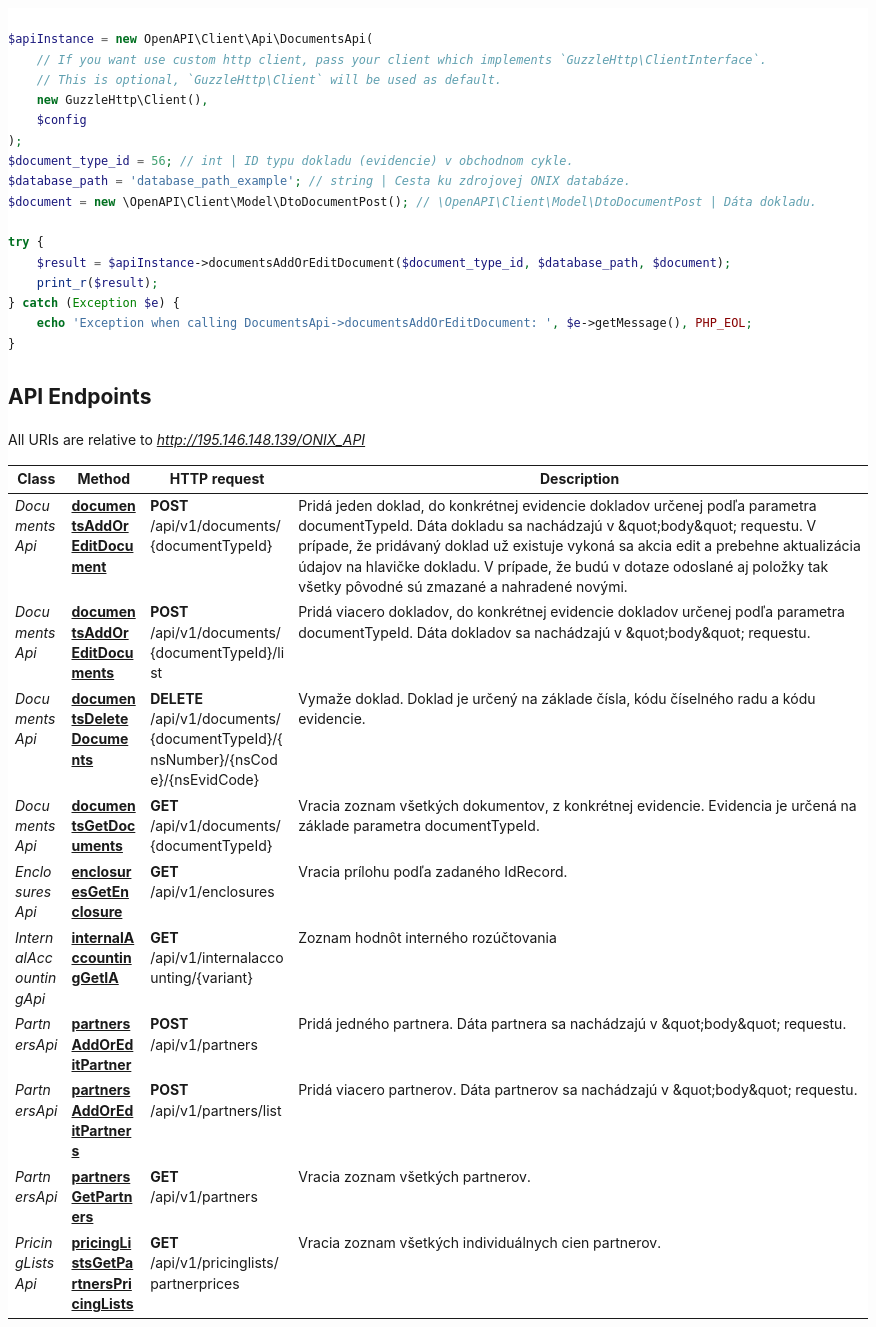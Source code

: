 ```php

$apiInstance = new OpenAPI\Client\Api\DocumentsApi(
    // If you want use custom http client, pass your client which implements `GuzzleHttp\ClientInterface`.
    // This is optional, `GuzzleHttp\Client` will be used as default.
    new GuzzleHttp\Client(),
    $config
);
$document_type_id = 56; // int | ID typu dokladu (evidencie) v obchodnom cykle.
$database_path = 'database_path_example'; // string | Cesta ku zdrojovej ONIX databáze.
$document = new \OpenAPI\Client\Model\DtoDocumentPost(); // \OpenAPI\Client\Model\DtoDocumentPost | Dáta dokladu.

try {
    $result = $apiInstance->documentsAddOrEditDocument($document_type_id, $database_path, $document);
    print_r($result);
} catch (Exception $e) {
    echo 'Exception when calling DocumentsApi->documentsAddOrEditDocument: ', $e->getMessage(), PHP_EOL;
}

```

## API Endpoints

All URIs are relative to *http://195.146.148.139/ONIX_API*

Class | Method | HTTP request | Description
------------ | ------------- | ------------- | -------------
*DocumentsApi* | [**documentsAddOrEditDocument**](docs/Api/DocumentsApi.md#documentsaddoreditdocument) | **POST** /api/v1/documents/{documentTypeId} | Pridá jeden doklad, do konkrétnej evidencie dokladov určenej podľa parametra documentTypeId. Dáta dokladu sa nachádzajú v \&quot;body\&quot; requestu.  V prípade, že pridávaný doklad už existuje vykoná sa akcia edit a prebehne aktualizácia údajov na hlavičke dokladu.   V prípade, že budú v dotaze odoslané aj položky tak všetky pôvodné sú zmazané a nahradené novými.
*DocumentsApi* | [**documentsAddOrEditDocuments**](docs/Api/DocumentsApi.md#documentsaddoreditdocuments) | **POST** /api/v1/documents/{documentTypeId}/list | Pridá viacero dokladov, do konkrétnej evidencie dokladov určenej podľa parametra documentTypeId. Dáta dokladov sa nachádzajú v \&quot;body\&quot; requestu.
*DocumentsApi* | [**documentsDeleteDocuments**](docs/Api/DocumentsApi.md#documentsdeletedocuments) | **DELETE** /api/v1/documents/{documentTypeId}/{nsNumber}/{nsCode}/{nsEvidCode} | Vymaže doklad. Doklad je určený na základe čísla, kódu číselného radu a kódu evidencie.
*DocumentsApi* | [**documentsGetDocuments**](docs/Api/DocumentsApi.md#documentsgetdocuments) | **GET** /api/v1/documents/{documentTypeId} | Vracia zoznam všetkých dokumentov, z konkrétnej evidencie. Evidencia je určená na základe parametra documentTypeId.
*EnclosuresApi* | [**enclosuresGetEnclosure**](docs/Api/EnclosuresApi.md#enclosuresgetenclosure) | **GET** /api/v1/enclosures | Vracia prílohu podľa zadaného IdRecord.
*InternalAccountingApi* | [**internalAccountingGetIA**](docs/Api/InternalAccountingApi.md#internalaccountinggetia) | **GET** /api/v1/internalaccounting/{variant} | Zoznam hodnôt interného rozúčtovania
*PartnersApi* | [**partnersAddOrEditPartner**](docs/Api/PartnersApi.md#partnersaddoreditpartner) | **POST** /api/v1/partners | Pridá jedného partnera. Dáta partnera sa nachádzajú v \&quot;body\&quot; requestu.
*PartnersApi* | [**partnersAddOrEditPartners**](docs/Api/PartnersApi.md#partnersaddoreditpartners) | **POST** /api/v1/partners/list | Pridá viacero partnerov. Dáta partnerov sa nachádzajú v \&quot;body\&quot; requestu.
*PartnersApi* | [**partnersGetPartners**](docs/Api/PartnersApi.md#partnersgetpartners) | **GET** /api/v1/partners | Vracia zoznam všetkých partnerov.
*PricingListsApi* | [**pricingListsGetPartnersPricingLists**](docs/Api/PricingListsApi.md#pricinglistsgetpartnerspricinglists) | **GET** /api/v1/pricinglists/partnerprices | Vracia zoznam všetkých individuálnych cien partnerov.